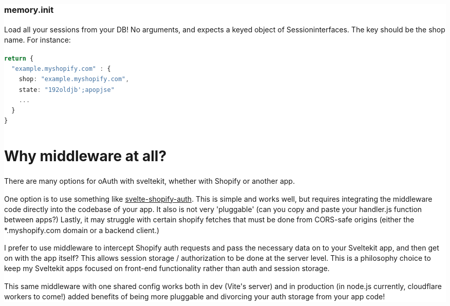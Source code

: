 ### memory.init
Load all your sessions from your DB! No arguments, and expects a keyed object of Sessioninterfaces. The key should be the shop name. For instance:
`````ts
return {
  "example.myshopify.com" : {
    shop: "example.myshopify.com",
    state: "192oldjb';apopjse"
    ...
  }
}
`````

# Why middleware at all?

There are many options for oAuth with sveltekit, whether with Shopify or another app.

One option is to use something like [svelte-shopify-auth](https://github.com/unlocomqx/sveltekit-shopify-auth). This is simple and works well, but requires integrating the middleware code directly into the codebase of your app. It also is not very 'pluggable' (can you copy and paste your handler.js function between apps?) Lastly, it may struggle with certain shopify fetches that must be done from CORS-safe origins (either the *.myshopify.com domain or a backend client.)

I prefer to use middleware to intercept Shopify auth requests and pass the necessary data on to your Sveltekit app, and then get on with the app itself? This allows session storage / authorization to be done at the server level. This is a philosophy choice to keep my Sveltekit apps focused on front-end functionality rather than auth and session storage.

This same middleware with one shared config works both in dev (Vite's server) and in production (in node.js currently, cloudflare workers to come!) added benefits of being more pluggable and divorcing your auth storage from your app code!


